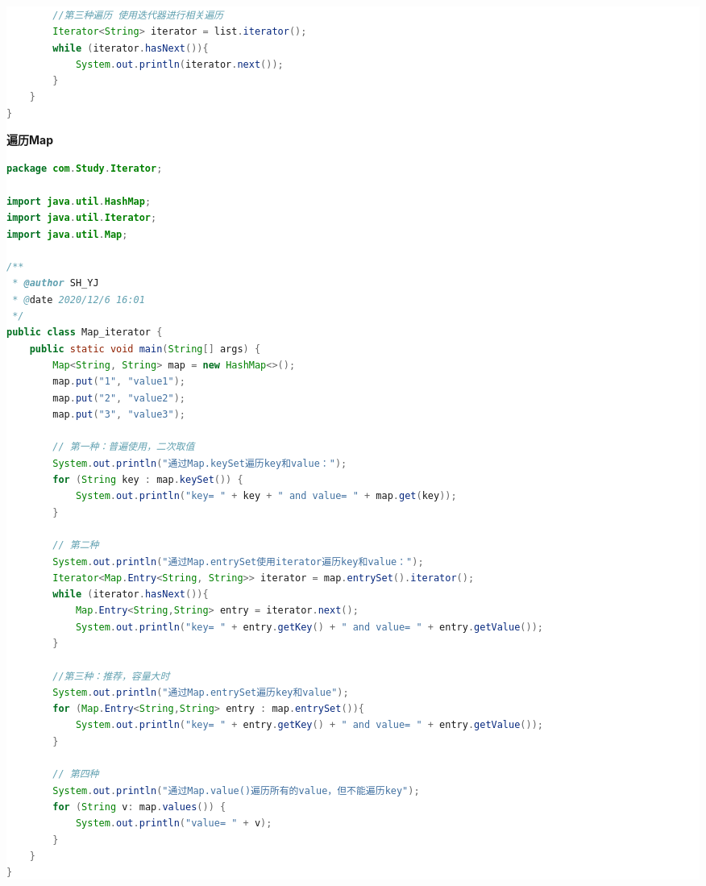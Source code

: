 ```Java
        //第三种遍历 使用迭代器进行相关遍历
        Iterator<String> iterator = list.iterator();
        while (iterator.hasNext()){
            System.out.println(iterator.next());
        }
    }
}
```

**遍历Map**

```Java
package com.Study.Iterator;

import java.util.HashMap;
import java.util.Iterator;
import java.util.Map;

/**
 * @author SH_YJ
 * @date 2020/12/6 16:01
 */
public class Map_iterator {
    public static void main(String[] args) {
        Map<String, String> map = new HashMap<>();
        map.put("1", "value1");
        map.put("2", "value2");
        map.put("3", "value3");

        // 第一种：普遍使用，二次取值
        System.out.println("通过Map.keySet遍历key和value：");
        for (String key : map.keySet()) {
            System.out.println("key= " + key + " and value= " + map.get(key));
        }

        // 第二种
        System.out.println("通过Map.entrySet使用iterator遍历key和value：");
        Iterator<Map.Entry<String, String>> iterator = map.entrySet().iterator();
        while (iterator.hasNext()){
            Map.Entry<String,String> entry = iterator.next();
            System.out.println("key= " + entry.getKey() + " and value= " + entry.getValue());
        }

        //第三种：推荐，容量大时
        System.out.println("通过Map.entrySet遍历key和value");
        for (Map.Entry<String,String> entry : map.entrySet()){
            System.out.println("key= " + entry.getKey() + " and value= " + entry.getValue());
        }

        // 第四种
        System.out.println("通过Map.value()遍历所有的value，但不能遍历key");
        for (String v: map.values()) {
            System.out.println("value= " + v);
        }
    }
}
```
